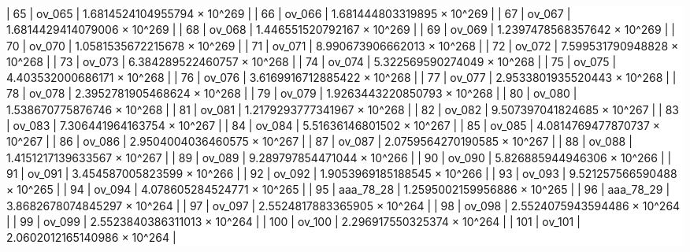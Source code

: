 | 65 | ov_065 | 1.6814524104955794 × 10^269 |
| 66 | ov_066 | 1.681444803319895 × 10^269 |
| 67 | ov_067 | 1.6814429414079006 × 10^269 |
| 68 | ov_068 | 1.446551520792167 × 10^269 |
| 69 | ov_069 | 1.2397478568357642 × 10^269 |
| 70 | ov_070 | 1.0581535672215678 × 10^269 |
| 71 | ov_071 | 8.990673906662013 × 10^268 |
| 72 | ov_072 | 7.599531790948828 × 10^268 |
| 73 | ov_073 | 6.384289522460757 × 10^268 |
| 74 | ov_074 | 5.322569590274049 × 10^268 |
| 75 | ov_075 | 4.403532000686171 × 10^268 |
| 76 | ov_076 | 3.6169916712885422 × 10^268 |
| 77 | ov_077 | 2.9533801935520443 × 10^268 |
| 78 | ov_078 | 2.3952781905468624 × 10^268 |
| 79 | ov_079 | 1.9263443220850793 × 10^268 |
| 80 | ov_080 | 1.538670775876746 × 10^268 |
| 81 | ov_081 | 1.2179293777341967 × 10^268 |
| 82 | ov_082 | 9.507397041824685 × 10^267 |
| 83 | ov_083 | 7.306441964163754 × 10^267 |
| 84 | ov_084 | 5.51636146801502 × 10^267 |
| 85 | ov_085 | 4.0814769477870737 × 10^267 |
| 86 | ov_086 | 2.9504004036460575 × 10^267 |
| 87 | ov_087 | 2.0759564270190585 × 10^267 |
| 88 | ov_088 | 1.4151217139633567 × 10^267 |
| 89 | ov_089 | 9.289797854471044 × 10^266 |
| 90 | ov_090 | 5.826885944946306 × 10^266 |
| 91 | ov_091 | 3.454587005823599 × 10^266 |
| 92 | ov_092 | 1.9053969185188545 × 10^266 |
| 93 | ov_093 | 9.521257566590488 × 10^265 |
| 94 | ov_094 | 4.078605284524771 × 10^265 |
| 95 | aaa_78_28 | 1.2595002159956886 × 10^265 |
| 96 | aaa_78_29 | 3.8682678074845297 × 10^264 |
| 97 | ov_097 | 2.5524817883365905 × 10^264 |
| 98 | ov_098 | 2.5524075943594486 × 10^264 |
| 99 | ov_099 | 2.5523840386311013 × 10^264 |
| 100 | ov_100 | 2.296917550325374 × 10^264 |
| 101 | ov_101 | 2.0602012165140986 × 10^264 |